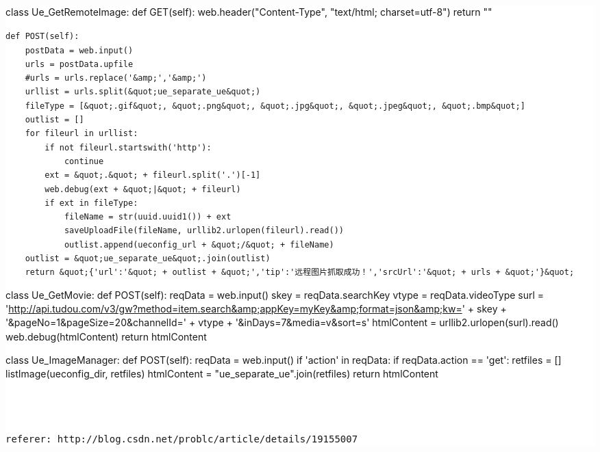 
class Ue_GetRemoteImage:
    def GET(self):
        web.header(&quot;Content-Type&quot;, &quot;text/html; charset=utf-8&quot;)
        return &quot;&quot;

    def POST(self):
        postData = web.input()
        urls = postData.upfile
        #urls = urls.replace('&amp;','&amp;')
        urllist = urls.split(&quot;ue_separate_ue&quot;)
        fileType = [&quot;.gif&quot;, &quot;.png&quot;, &quot;.jpg&quot;, &quot;.jpeg&quot;, &quot;.bmp&quot;]
        outlist = []
        for fileurl in urllist:
            if not fileurl.startswith('http'):
                continue
            ext = &quot;.&quot; + fileurl.split('.')[-1]
            web.debug(ext + &quot;|&quot; + fileurl)
            if ext in fileType:
                fileName = str(uuid.uuid1()) + ext
                saveUploadFile(fileName, urllib2.urlopen(fileurl).read())
                outlist.append(ueconfig_url + &quot;/&quot; + fileName)
        outlist = &quot;ue_separate_ue&quot;.join(outlist)
        return &quot;{'url':'&quot; + outlist + &quot;','tip':'远程图片抓取成功！','srcUrl':'&quot; + urls + &quot;'}&quot;


class Ue_GetMovie:
    def POST(self):
        reqData = web.input()
        skey = reqData.searchKey
        vtype = reqData.videoType
        surl = 'http://api.tudou.com/v3/gw?method=item.search&amp;appKey=myKey&amp;format=json&amp;kw=' + skey + '&amp;pageNo=1&amp;pageSize=20&amp;channelId=' + vtype + '&amp;inDays=7&amp;media=v&amp;sort=s'
        htmlContent = urllib2.urlopen(surl).read()
        web.debug(htmlContent)
        return htmlContent


class Ue_ImageManager:
    def POST(self):
        reqData = web.input()
        if 'action' in reqData:
            if reqData.action == 'get':
                retfiles = []
                listImage(ueconfig_dir, retfiles)
                htmlContent = &quot;ue_separate_ue&quot;.join(retfiles)
                return htmlContent</pre><br>
<br>
<br>
<br>
</p>



<pre>
referer: http://blog.csdn.net/problc/article/details/19155007
</pre>
